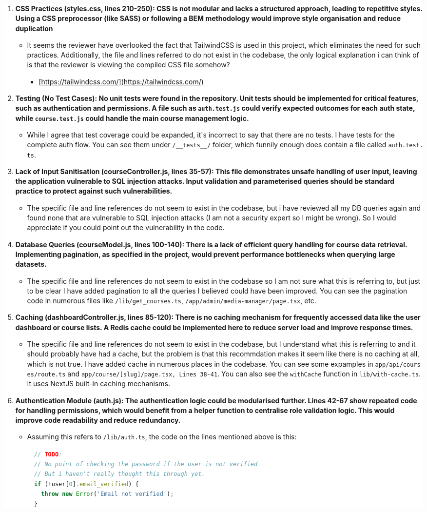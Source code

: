 1. **CSS Practices (styles.css, lines 210-250): CSS is not modular and lacks a structured approach, leading to repetitive styles. Using a CSS preprocessor (like SASS) or following a BEM methodology would improve style organisation and reduce duplication**

   - It seems the reviewer have overlooked the fact that TailwindCSS is used in this project, which eliminates the need for such practices. Additionally, the file and lines referred to do not exist in the codebase, the only logical explanation i can think of is that the reviewer is viewing the compiled CSS file somehow?

     - [https://tailwindcss.com/](https://tailwindcss.com/)

1. **Testing (No Test Cases): No unit tests were found in the repository. Unit tests should be implemented for critical features, such as authentication and permissions. A file such as `auth.test.js` could verify expected outcomes for each auth state, while `course.test.js` could handle the main course management logic.**

   - While I agree that test coverage could be expanded, it's incorrect to say that there are no tests. I have tests for the complete auth flow. You can see them under `/__tests__/` folder, which funnily enough does contain a file called `auth.test.ts`.

1. **Lack of Input Sanitisation (courseController.js, lines 35-57): This file demonstrates unsafe handling of user input, leaving the application vulnerable to SQL injection attacks. Input validation and parameterised queries should be standard practice to protect against such vulnerabilities.**

   - The specific file and line references do not seem to exist in the codebase, but i have reviewed all my DB queries again and found none that are vulnerable to SQL injection attacks (I am not a security expert so I might be wrong). So I would appreciate if you could point out the vulnerability in the code.

1. **Database Queries (courseModel.js, lines 100-140): There is a lack of efficient query handling for course data retrieval. Implementing pagination, as specified in the project, would prevent performance bottlenecks when querying large datasets.**

   - The specific file and line references do not seem to exist in the codebase so I am not sure what this is referring to, but just to be clear I have added pagination to all the queries I believed could have been improved. You can see the pagination code in numerous files like `/lib/get_courses.ts`, `/app/admin/media-manager/page.tsx`, etc.

1. **Caching (dashboardController.js, lines 85-120): There is no caching mechanism for frequently accessed data like the user dashboard or course lists. A Redis cache could be implemented here to reduce server load and improve response times.**

   - The specific file and line references do not seem to exist in the codebase, but I understand what this is referring to and it should probably have had a cache, but the problem is that this recommdation makes it seem like there is no caching at all, which is not true. I have added cache in numerous places in the codebase. You can see some expamples in `app/api/courses/route.ts` and `app/course/[slug]/page.tsx, Lines 38-41`. You can also see the `withCache` function in `lib/with-cache.ts`. It uses NextJS built-in caching mechanisms.

1. **Authentication Module (auth.js): The authentication logic could be modularised further. Lines 42-67 show repeated code for handling permissions, which would benefit from a helper function to centralise role validation logic. This would improve code readability and reduce redundancy.**

   - Assuming this refers to `/lib/auth.ts`, the code on the lines mentioned above is this:

     ```ts
       // TODO:
       // No point of checking the password if the user is not verified
       // But i haven't really thought this through yet.
       if (!user[0].email_verified) {
         throw new Error('Email not verified');
       }
